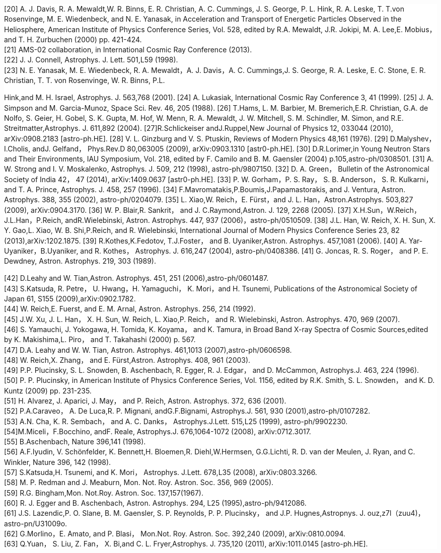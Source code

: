 [20] A. J. Davis, R. A. Mewaldt,W. R. Binns, E. R. Christian, A. C. Cummings, J. S. George, P. L. Hink, R. A. Leske, T. T.von Rosenvinge, M. E. Wiedenbeck, and N. E. Yanasak, in Acceleration and Transport of Energetic Particles Observed in the Heliosphere, American Institute of Physics Conference Series, Vol. 528, edited by R.A. Mewaldt, J.R. Jokipi, M. A. Lee,E. Mobius， and T. H. Zurbuchen (2000) pp. 421-424.   
[21] AMS-02 collaboration, in International Cosmic Ray Conference (2013).   
[22] J. J. Connell, Astrophys. J. Lett. 501,L59 (1998).   
[23] N. E. Yanasak, M. E. Wiedenbeck, R. A. Mewaldt，A. J. Davis，A. C. Cummings,J. S. George, R. A. Leske, E. C. Stone, E. R. Christian, T. T. von Rosenvinge, W. R. Binns, P.L.

Hink,and M. H. Israel, Astrophys. J. 563,768 (2001). [24] A. Lukasiak, International Cosmic Ray Conference 3, 41 (1999). [25] J. A. Simpson and M. Garcia-Munoz, Space Sci. Rev. 46, 205 (1988). [26] T.Hams, L. M. Barbier, M. Bremerich,E.R. Christian, G.A. de Nolfo, S. Geier, H. Gobel, S. K. Gupta, M. Hof, W. Menn, R. A. Mewaldt, J. W. Mitchell, S. M. Schindler, M. Simon, and R.E. Streitmatter,Astrophys. J. 611,892 (2004). [27]R.Schlickeiser andJ.Ruppel,New Journal of Physics 12, 033044 (2010), arXiv:0908.2183 [astro-ph.HE]. [28] V. L. Ginzburg and V. S. Ptuskin, Reviews of Modern Physics 48,161 (1976). [29] D.Malyshev，I.Cholis, andJ. Gelfand， Phys.Rev.D 80,063005 (2009), arXiv:0903.1310 [astr0-ph.HE]. [30] D.R.Lorimer,in Young Neutron Stars and Their Environments, IAU Symposium, Vol. 218, edited by F. Camilo and B. M. Gaensler (2004) p.105,astro-ph/0308501. [31] A. W. Strong and I. V. Moskalenko, Astrophys. J. 509, 212 (1998), astro-ph/9807150. [32] D. A. Green， Bulletin of the Astronomical Society of India 42， 47 (2014), arXiv:1409.0637 [astr0-ph.HE]. [33] P. W. Gorham，P. S. Ray， S. B. Anderson， S. R. Kulkarni，and T. A. Prince, Astrophys. J. 458, 257 (1996). [34] F.Mavromatakis,P.Boumis,J.Papamastorakis, and J. Ventura, Astron. Astrophys. 388, 355 (2002), astro-ph/0204079. [35] L. Xiao,W. Reich，E. Fürst，and J. L. Han，Astron.Astrophys. 503,827 (2009), arXiv:0904.3170. [36] W. P. Blair,R. Sankrit， and J. C.Raymond,Astron. J. 129, 2268 (2005). [37] X.H.Sun，W.Reich，J.L.Han，P.Reich, andR.Wielebinski, Astron. Astrophys. 447, 937 (2006)，astro-ph/0510509. [38] J.L. Han, W. Reich, X. H. Sun, X. Y. Gao,L. Xiao, W. B. Shi,P.Reich, and R. Wielebinski, International Journal of Modern Physics Conference Series 23, 82 (2013),arXiv:1202.1875. [39] R.Kothes,K.Fedotov, T.J.Foster， and B. Uyaniker,Astron. Astrophys. 457,1081 (2006). [40] A. Yar-Uyaniker，B.Uyaniker, and R. Kothes， Astrophys. J. 616,247 (2004), astro-ph/0408386. [41] G. Joncas, R. S. Roger， and P. E. Dewdney, Astron. Astrophys. 219, 303 (1989).

[42] D.Leahy and W. Tian,Astron. Astrophys. 451, 251 (2006),astro-ph/0601487.   
[43] S.Katsuda, R. Petre， U. Hwang，H. Yamaguchi， K. Mori，and H. Tsunemi, Publications of the Astronomical Society of Japan 61, S155 (2009),arXiv:0902.1782.   
[44] W. Reich,E. Fuerst, and E. M. Arnal, Astron. Astrophys. 256, 214 (1992).   
[45] J.W. Xu, J. L. Han， X. H. Sun, W. Reich, L. Xiao,P. Reich， and R. Wielebinski, Astron. Astrophys. 470, 969 (2007).   
[46] S. Yamauchi, J. Yokogawa, H. Tomida, K. Koyama， and K. Tamura, in Broad Band X-ray Spectra of Cosmic Sources,edited by K. Makishima,L. Piro， and T. Takahashi (2000) p. 567.   
[47] D.A. Leahy and W. W. Tian, Astron. Astrophys. 461,1013 (2007),astro-ph/0606598.   
[48] W. Reich,X. Zhang， and E. Fürst,Astron. Astrophys. 408, 961 (2003).   
[49] P.P. Plucinsky, S. L. Snowden, B. Aschenbach, R. Egger, R. J. Edgar， and D. McCammon, Astrophys.J. 463, 224 (1996).   
[50] P. P. Plucinsky, in American Institute of Physics Conference Series, Vol. 1156, edited by R.K. Smith, S. L. Snowden， and K. D. Kuntz (2009) pp. 231-235.   
[51] H. Alvarez, J. Aparici, J. May， and P. Reich, Astron. Astrophys. 372, 636 (2001).   
[52] P.A.Caraveo， A. De Luca,R. P. Mignani, andG.F.Bignami, Astrophys.J. 561, 930 (2001),astro-ph/0107282.   
[53] A.N. Cha, K. R. Sembach， and A. C. Danks， Astrophys.J.Lett. 515,L25 (1999), astro-ph/9902230.   
[54]M.Miceli，F.Bocchino, andF. Reale, Astrophys.J. 676,1064-1072 (2008), arXiv:0712.3017.   
[55] B.Aschenbach, Nature 396,141 (1998).   
[56] A.F.Iyudin, V. Schönfelder, K. Bennett,H. Bloemen,R. Diehl,W.Hermsen, G.G.Lichti, R. D. van der Meulen, J. Ryan, and C. Winkler, Nature 396, 142 (1998).   
[57] S.Katsuda,H. Tsunemi, and K. Mori， Astrophys. J.Lett. 678,L35 (2008), arXiv:0803.3266.   
[58] M. P. Redman and J. Meaburn, Mon. Not. Roy. Astron. Soc. 356, 969 (2005).   
[59] R.G. Bingham,Mon. Not.Roy. Astron. Soc. 137,157(1967).   
[60] R. J. Egger and B. Aschenbach, Astron. Astrophys. 294, L25 (1995),astro-ph/9412086.   
[61] J.S. Lazendic,P. O. Slane, B. M. Gaensler, S. P. Reynolds, P. P. Plucinsky， and J.P. Hugnes,Astropnys. J. ouz,z7l（zuu4)，astro-pn/U31009o.   
[62] G.Morlino，E. Amato, and P. Blasi， Mon.Not. Roy. Astron. Soc. 392,240 (2009), arXiv:0810.0094.   
[63] Q.Yuan， S. Liu, Z. Fan， X. Bi,and C. L. Fryer,Astrophys. J. 735,120 (2011), arXiv:1011.0145 [astro-ph.HE].   
